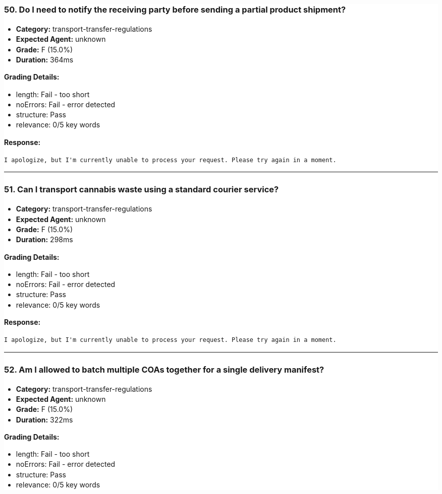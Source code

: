 
### 50. Do I need to notify the receiving party before sending a partial product shipment?

- **Category:** transport-transfer-regulations
- **Expected Agent:** unknown
- **Grade:** F (15.0%)
- **Duration:** 364ms

**Grading Details:**
- length: Fail - too short
- noErrors: Fail - error detected
- structure: Pass
- relevance: 0/5 key words

**Response:**
```
I apologize, but I'm currently unable to process your request. Please try again in a moment.
```

---

### 51. Can I transport cannabis waste using a standard courier service?

- **Category:** transport-transfer-regulations
- **Expected Agent:** unknown
- **Grade:** F (15.0%)
- **Duration:** 298ms

**Grading Details:**
- length: Fail - too short
- noErrors: Fail - error detected
- structure: Pass
- relevance: 0/5 key words

**Response:**
```
I apologize, but I'm currently unable to process your request. Please try again in a moment.
```

---

### 52. Am I allowed to batch multiple COAs together for a single delivery manifest?

- **Category:** transport-transfer-regulations
- **Expected Agent:** unknown
- **Grade:** F (15.0%)
- **Duration:** 322ms

**Grading Details:**
- length: Fail - too short
- noErrors: Fail - error detected
- structure: Pass
- relevance: 0/5 key words
